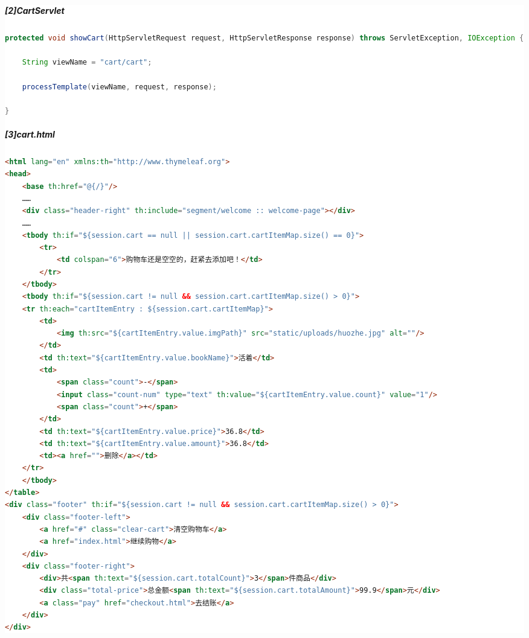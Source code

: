 ##### [2]CartServlet

```java
protected void showCart(HttpServletRequest request, HttpServletResponse response) throws ServletException, IOException {

    String viewName = "cart/cart";

    processTemplate(viewName, request, response);

}
```

##### [3]cart.html

```html
<html lang="en" xmlns:th="http://www.thymeleaf.org">
<head>
    <base th:href="@{/}"/>
    ……
    <div class="header-right" th:include="segment/welcome :: welcome-page"></div>
    ……
    <tbody th:if="${session.cart == null || session.cart.cartItemMap.size() == 0}">
        <tr>
            <td colspan="6">购物车还是空空的，赶紧去添加吧！</td>
        </tr>
    </tbody>
    <tbody th:if="${session.cart != null && session.cart.cartItemMap.size() > 0}">
    <tr th:each="cartItemEntry : ${session.cart.cartItemMap}">
        <td>
            <img th:src="${cartItemEntry.value.imgPath}" src="static/uploads/huozhe.jpg" alt=""/>
        </td>
        <td th:text="${cartItemEntry.value.bookName}">活着</td>
        <td>
            <span class="count">-</span>
            <input class="count-num" type="text" th:value="${cartItemEntry.value.count}" value="1"/>
            <span class="count">+</span>
        </td>
        <td th:text="${cartItemEntry.value.price}">36.8</td>
        <td th:text="${cartItemEntry.value.amount}">36.8</td>
        <td><a href="">删除</a></td>
    </tr>
    </tbody>
</table>
<div class="footer" th:if="${session.cart != null && session.cart.cartItemMap.size() > 0}">
    <div class="footer-left">
        <a href="#" class="clear-cart">清空购物车</a>
        <a href="index.html">继续购物</a>
    </div>
    <div class="footer-right">
        <div>共<span th:text="${session.cart.totalCount}">3</span>件商品</div>
        <div class="total-price">总金额<span th:text="${session.cart.totalAmount}">99.9</span>元</div>
        <a class="pay" href="checkout.html">去结账</a>
    </div>
</div>
```
